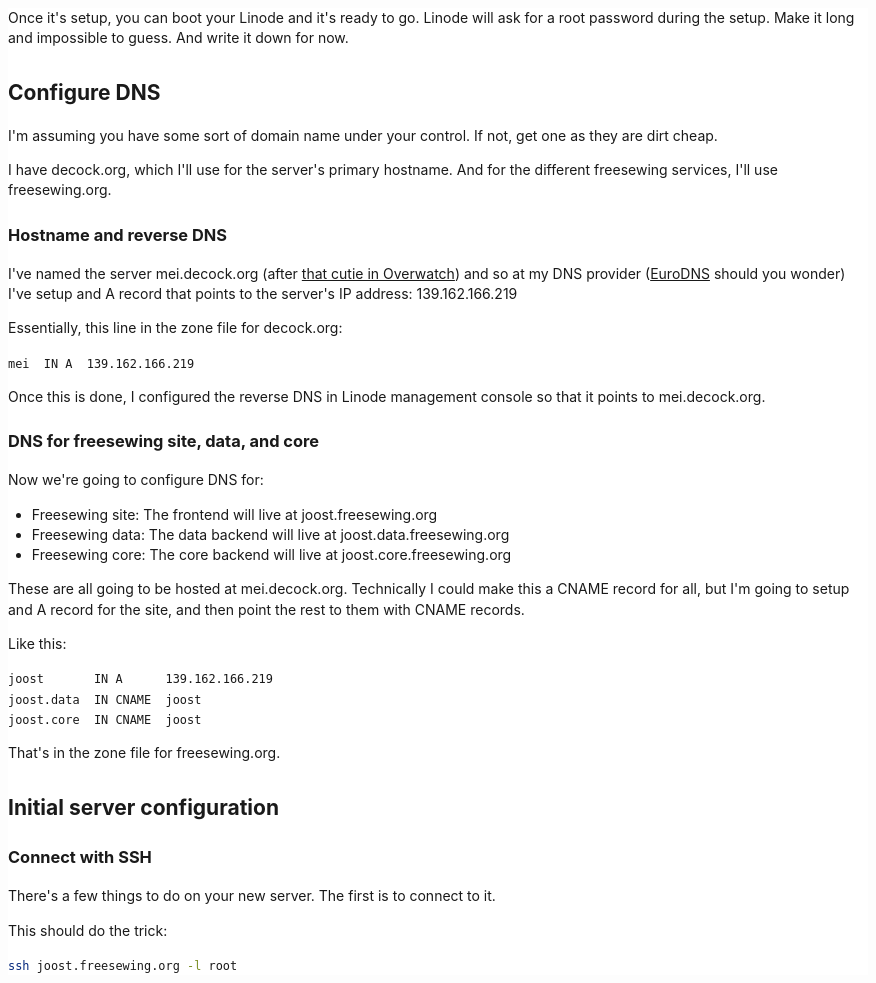 Once it's setup, you can boot your Linode and it's ready to go. Linode will ask for a root password during the setup. Make it long and impossible to guess. And write it down for now.

## Configure DNS

I'm assuming you have some sort of domain name under your control. If not, get one as they are dirt cheap.

I have decock.org, which I'll use for the server's primary hostname. And for the different freesewing services, I'll use freesewing.org.

### Hostname and reverse DNS

I've named the server mei.decock.org (after [that cutie in Overwatch](https://overwatch.gamepedia.com/Mei)) and so at my DNS provider ([EuroDNS](https://www.eurodns.com/) should you wonder) I've setup and A record that points to the server's IP address: 139.162.166.219

Essentially, this line in the zone file for decock.org:

```sh
mei  IN A  139.162.166.219
```

Once this is done, I configured the reverse DNS in Linode management console so that it points to mei.decock.org.

### DNS for freesewing site, data, and core

Now we're going to configure DNS for:

- Freesewing site: The frontend will live at joost.freesewing.org
- Freesewing data: The data backend will live at joost.data.freesewing.org
- Freesewing core: The core backend will live at joost.core.freesewing.org

These are all going to be hosted at mei.decock.org. Technically I could make this a CNAME record for all, but I'm going to setup and A record for the site, and then point the rest to them with CNAME records.

Like this:

    joost       IN A      139.162.166.219
    joost.data  IN CNAME  joost
    joost.core  IN CNAME  joost
    

That's in the zone file for freesewing.org.

## Initial server configuration

### Connect with SSH

There's a few things to do on your new server. The first is to connect to it.

This should do the trick:

```sh
ssh joost.freesewing.org -l root
```
